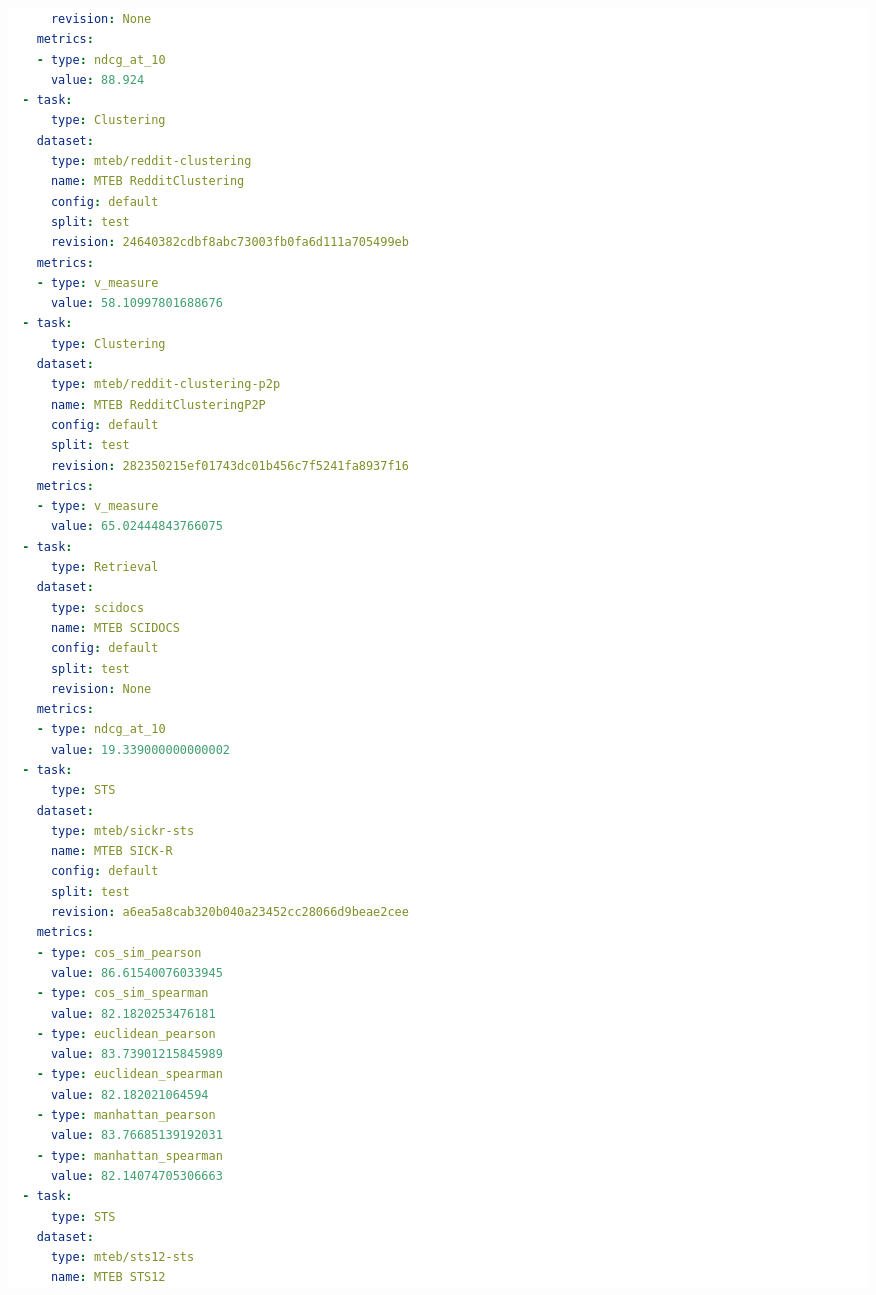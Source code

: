```yaml
      revision: None
    metrics:
    - type: ndcg_at_10
      value: 88.924
  - task:
      type: Clustering
    dataset:
      type: mteb/reddit-clustering
      name: MTEB RedditClustering
      config: default
      split: test
      revision: 24640382cdbf8abc73003fb0fa6d111a705499eb
    metrics:
    - type: v_measure
      value: 58.10997801688676
  - task:
      type: Clustering
    dataset:
      type: mteb/reddit-clustering-p2p
      name: MTEB RedditClusteringP2P
      config: default
      split: test
      revision: 282350215ef01743dc01b456c7f5241fa8937f16
    metrics:
    - type: v_measure
      value: 65.02444843766075
  - task:
      type: Retrieval
    dataset:
      type: scidocs
      name: MTEB SCIDOCS
      config: default
      split: test
      revision: None
    metrics:
    - type: ndcg_at_10
      value: 19.339000000000002
  - task:
      type: STS
    dataset:
      type: mteb/sickr-sts
      name: MTEB SICK-R
      config: default
      split: test
      revision: a6ea5a8cab320b040a23452cc28066d9beae2cee
    metrics:
    - type: cos_sim_pearson
      value: 86.61540076033945
    - type: cos_sim_spearman
      value: 82.1820253476181
    - type: euclidean_pearson
      value: 83.73901215845989
    - type: euclidean_spearman
      value: 82.182021064594
    - type: manhattan_pearson
      value: 83.76685139192031
    - type: manhattan_spearman
      value: 82.14074705306663
  - task:
      type: STS
    dataset:
      type: mteb/sts12-sts
      name: MTEB STS12
```